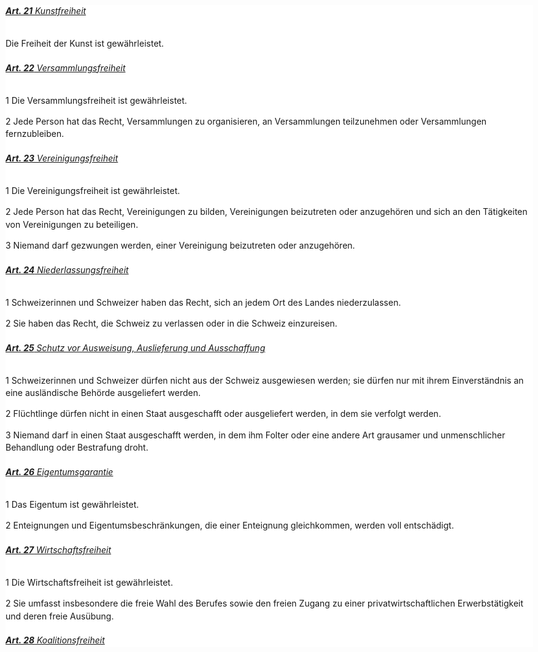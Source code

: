 ###### [**Art. 21** Kunstfreiheit](https://www.fedlex.admin.ch/eli/cc/1999/404/de#art_21)

Die Freiheit der Kunst ist gewährleistet.

###### [**Art. 22** Versammlungsfreiheit](https://www.fedlex.admin.ch/eli/cc/1999/404/de#art_22)

1 Die Versammlungsfreiheit ist gewährleistet.

2 Jede Person hat das Recht, Versammlungen zu organisieren, an Versammlungen teilzunehmen oder Versammlungen fernzubleiben.

###### [**Art. 23** Vereinigungsfreiheit](https://www.fedlex.admin.ch/eli/cc/1999/404/de#art_23)

1 Die Vereinigungsfreiheit ist gewährleistet.

2 Jede Person hat das Recht, Vereinigungen zu bilden, Vereinigungen beizutreten oder anzugehören und sich an den Tätigkeiten von Vereinigungen zu beteiligen.

3 Niemand darf gezwungen werden, einer Vereinigung beizutreten oder anzu­gehören.

###### [**Art. 24** Niederlassungsfreiheit](https://www.fedlex.admin.ch/eli/cc/1999/404/de#art_24)

1 Schweizerinnen und Schweizer haben das Recht, sich an jedem Ort des Landes niederzulassen.

2 Sie haben das Recht, die Schweiz zu verlassen oder in die Schweiz einzureisen.

###### [**Art. 25** Schutz vor Ausweisung, Auslieferung und Ausschaffung](https://www.fedlex.admin.ch/eli/cc/1999/404/de#art_25)

1 Schweizerinnen und Schweizer dürfen nicht aus der Schweiz ausgewiesen werden; sie dürfen nur mit ihrem Einverständnis an eine ausländische Behörde ausgeliefert werden.

2 Flüchtlinge dürfen nicht in einen Staat ausgeschafft oder ausgeliefert werden, in dem sie verfolgt werden.

3 Niemand darf in einen Staat ausgeschafft werden, in dem ihm Folter oder eine andere Art grausamer und unmenschlicher Behandlung oder Bestrafung droht.

###### [**Art. 26** Eigentumsgarantie](https://www.fedlex.admin.ch/eli/cc/1999/404/de#art_26)

1 Das Eigentum ist gewährleistet.

2 Enteignungen und Eigentumsbeschränkungen, die einer Enteignung gleichkom­men, werden voll entschädigt.

###### [**Art. 27** Wirtschaftsfreiheit](https://www.fedlex.admin.ch/eli/cc/1999/404/de#art_27)

1 Die Wirtschaftsfreiheit ist gewährleistet.

2 Sie umfasst insbesondere die freie Wahl des Berufes sowie den freien Zugang zu einer privatwirtschaftlichen Erwerbstätigkeit und deren freie Ausübung.

###### [**Art. 28** Koalitionsfreiheit](https://www.fedlex.admin.ch/eli/cc/1999/404/de#art_28)
